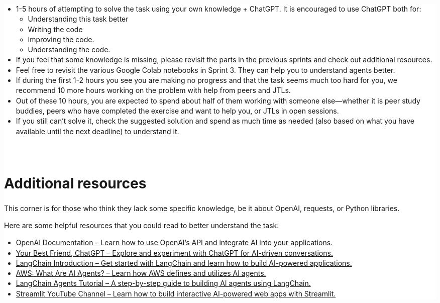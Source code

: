 * 1-5 hours of attempting to solve the task using your own knowledge + ChatGPT. It is encouraged to use ChatGPT both for:
    * Understanding this task better
    * Writing the code
    * Improving the code.
    * Understanding the code.
* If you feel that some knowledge is missing, please revisit the parts in the previous sprints and check out additional resources.
* Feel free to revisit the various Google Colab notebooks in Sprint 3. They can help you to understand agents better.
* If during the first 1-2 hours you see you are making no progress and that the task seems much too hard for you, we recommend 10 more hours working on the problem with help from peers and JTLs.
* Out of these 10 hours, you are expected to spend about half of them working with someone else—whether it is peer study buddies, peers who have completed the exercise and want to help you, or JTLs in open sessions.
* If you still can’t solve it, check the suggested solution and spend as much time as needed (also based on what you have available until the next deadline) to understand it.

<br>

# Additional resources

This corner is for those who think they lack some specific knowledge, be it about OpenAI, requests, or Python libraries. 

Here are some helpful resources that you could read to better understand the task:

- [OpenAI Documentation – Learn how to use OpenAI’s API and integrate AI into your applications.](https://platform.openai.com/docs/api-reference/introduction)  
- [Your Best Friend, ChatGPT – Explore and experiment with ChatGPT for AI-driven conversations.](https://chatgpt.com/)  
- [LangChain Introduction – Get started with LangChain and learn how to build AI-powered applications.](https://python.langchain.com/docs/introduction/)  
- [AWS: What Are AI Agents? – Learn how AWS defines and utilizes AI agents.](https://aws.amazon.com/what-is/ai-agents/)  
- [LangChain Agents Tutorial – A step-by-step guide to building AI agents using LangChain.](https://python.langchain.com/docs/tutorials/agents/)  
- [Streamlit YouTube Channel – Learn how to build interactive AI-powered web apps with Streamlit.](https://www.youtube.com/@streamlitofficial)
